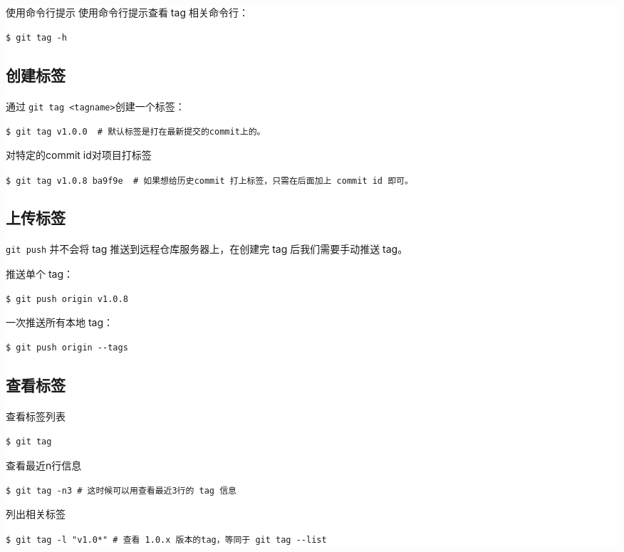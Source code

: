 使用命令行提示
使用命令行提示查看 tag 相关命令行：

```
$ git tag -h
```

## 创建标签

通过 `git tag <tagname>`创建一个标签：

```
$ git tag v1.0.0  # 默认标签是打在最新提交的commit上的。
```



对特定的commit id对项目打标签

```
$ git tag v1.0.8 ba9f9e  # 如果想给历史commit 打上标签，只需在后面加上 commit id 即可。
```





## 上传标签

`git push` 并不会将 tag 推送到远程仓库服务器上，在创建完 tag 后我们需要手动推送 tag。

推送单个 tag：

```
$ git push origin v1.0.8
```

一次推送所有本地 tag：

```
$ git push origin --tags
```

## 查看标签

查看标签列表

```
$ git tag
```

查看最近n行信息

```
$ git tag -n3 # 这时候可以用查看最近3行的 tag 信息
```

列出相关标签 

```
$ git tag -l "v1.0*" # 查看 1.0.x 版本的tag，等同于 git tag --list
```
